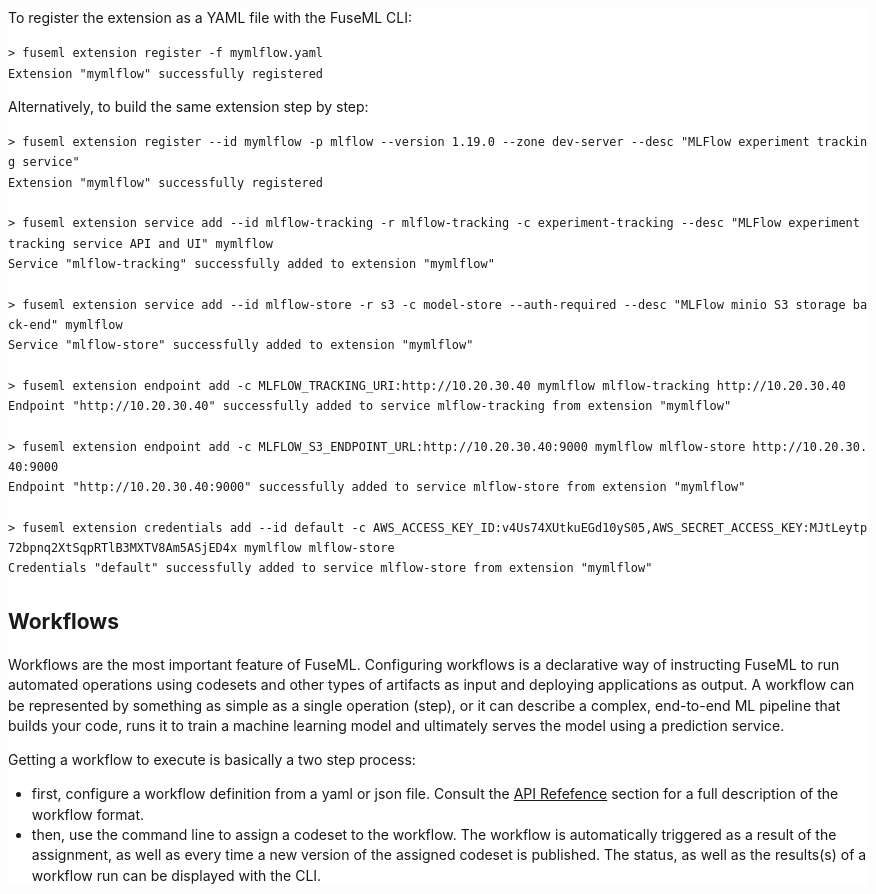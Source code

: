 To register the extension as a YAML file with the FuseML CLI:

```
> fuseml extension register -f mymlflow.yaml 
Extension "mymlflow" successfully registered
```

Alternatively, to build the same extension step by step:

```
> fuseml extension register --id mymlflow -p mlflow --version 1.19.0 --zone dev-server --desc "MLFlow experiment tracking service"
Extension "mymlflow" successfully registered

> fuseml extension service add --id mlflow-tracking -r mlflow-tracking -c experiment-tracking --desc "MLFlow experiment tracking service API and UI" mymlflow
Service "mlflow-tracking" successfully added to extension "mymlflow"

> fuseml extension service add --id mlflow-store -r s3 -c model-store --auth-required --desc "MLFlow minio S3 storage back-end" mymlflow
Service "mlflow-store" successfully added to extension "mymlflow"

> fuseml extension endpoint add -c MLFLOW_TRACKING_URI:http://10.20.30.40 mymlflow mlflow-tracking http://10.20.30.40
Endpoint "http://10.20.30.40" successfully added to service mlflow-tracking from extension "mymlflow"

> fuseml extension endpoint add -c MLFLOW_S3_ENDPOINT_URL:http://10.20.30.40:9000 mymlflow mlflow-store http://10.20.30.40:9000
Endpoint "http://10.20.30.40:9000" successfully added to service mlflow-store from extension "mymlflow"

> fuseml extension credentials add --id default -c AWS_ACCESS_KEY_ID:v4Us74XUtkuEGd10yS05,AWS_SECRET_ACCESS_KEY:MJtLeytp72bpnq2XtSqpRTlB3MXTV8Am5ASjED4x mymlflow mlflow-store
Credentials "default" successfully added to service mlflow-store from extension "mymlflow"
```

## Workflows

Workflows are the most important feature of FuseML. Configuring workflows is a declarative way of instructing FuseML
to run automated operations using codesets and other types of artifacts as input and deploying applications as output.
A workflow can be represented by something as simple as a single operation (step), or it can describe a complex, end-to-end
ML pipeline that builds your code, runs it to train a machine learning model and ultimately serves the model
using a prediction service.

Getting a workflow to execute is basically a two step process:

- first, configure a workflow definition from a yaml or json file. Consult the [API Refefence](api.md) section for a
full description of the workflow format.
- then, use the command line to assign a codeset to the workflow. The workflow is automatically triggered as a result of the
assignment, as well as every time a new version of the assigned codeset is published. The status, as well as the results(s)
of a workflow run can be displayed with the CLI.

